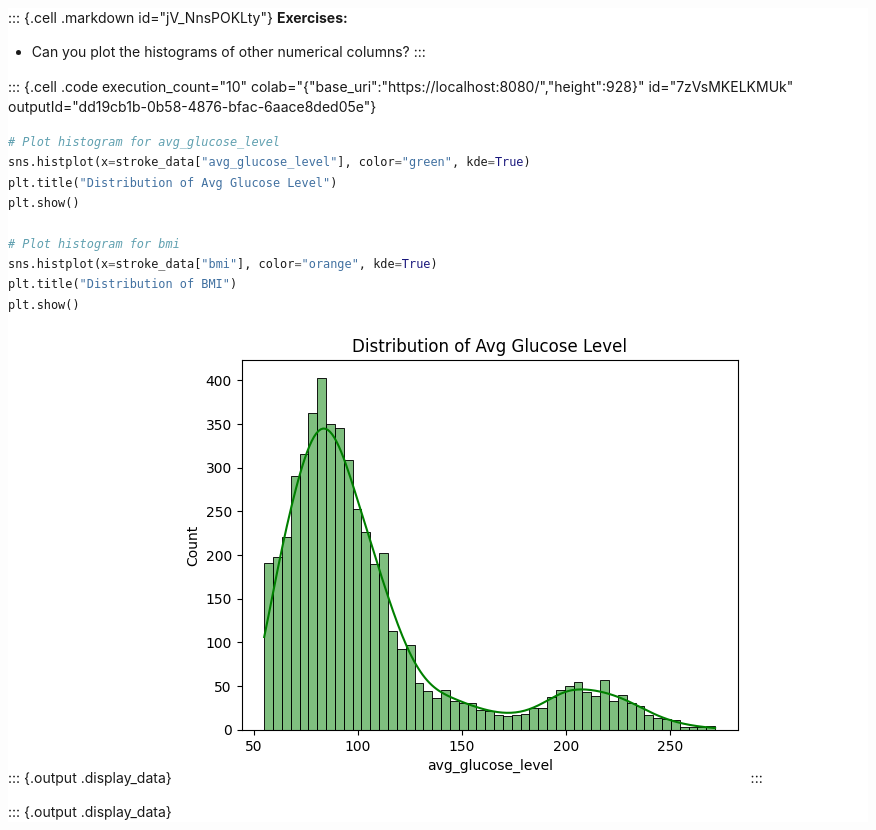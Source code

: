 ::: {.cell .markdown id="jV_NnsPOKLty"}
**Exercises:**

-   Can you plot the histograms of other numerical columns?
:::

::: {.cell .code execution_count="10" colab="{\"base_uri\":\"https://localhost:8080/\",\"height\":928}" id="7zVsMKELKMUk" outputId="dd19cb1b-0b58-4876-bfac-6aace8ded05e"}
``` python
# Plot histogram for avg_glucose_level
sns.histplot(x=stroke_data["avg_glucose_level"], color="green", kde=True)
plt.title("Distribution of Avg Glucose Level")
plt.show()

# Plot histogram for bmi
sns.histplot(x=stroke_data["bmi"], color="orange", kde=True)
plt.title("Distribution of BMI")
plt.show()
```

::: {.output .display_data}
![](vertopal_4db5c5a4c08e445ebcc155088842d070/6838ba26c3ee5e89b7d76dfb94f3b8a2c927af33.png)
:::

::: {.output .display_data}